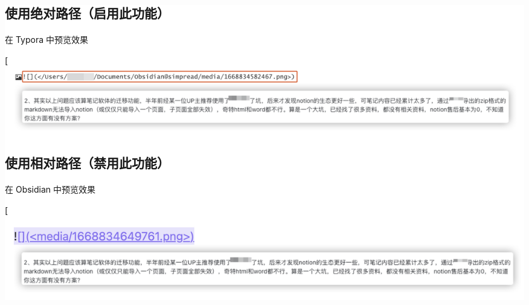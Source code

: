 ## 使用绝对路径（启用此功能）

在 Typora 中预览效果

[![](<assets/1680524056755.png>)

## 使用相对路径（禁用此功能）

在 Obsidian 中预览效果

[![](<assets/1680524058509.png>)